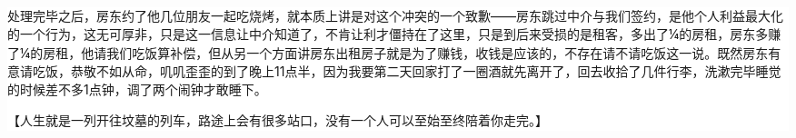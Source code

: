 处理完毕之后，房东约了他几位朋友一起吃烧烤，就本质上讲是对这个冲突的一个致歉——房东跳过中介与我们签约，是他个人利益最大化的一个行为，这无可厚非，只是这一信息让中介知道了，不肯让利才僵持在了这里，只是到后来受损的是租客，多出了¼的房租，房东多赚了¼的房租，他请我们吃饭算补偿，但从另一个方面讲房东出租房子就是为了赚钱，收钱是应该的，不存在请不请吃饭这一说。既然房东有意请吃饭，恭敬不如从命，叽叽歪歪的到了晚上11点半，因为我要第二天回家打了一圈酒就先离开了，回去收拾了几件行李，洗漱完毕睡觉的时候差不多1点钟，调了两个闹钟才敢睡下。

【人生就是一列开往坟墓的列车，路途上会有很多站口，没有一个人可以至始至终陪着你走完。】
